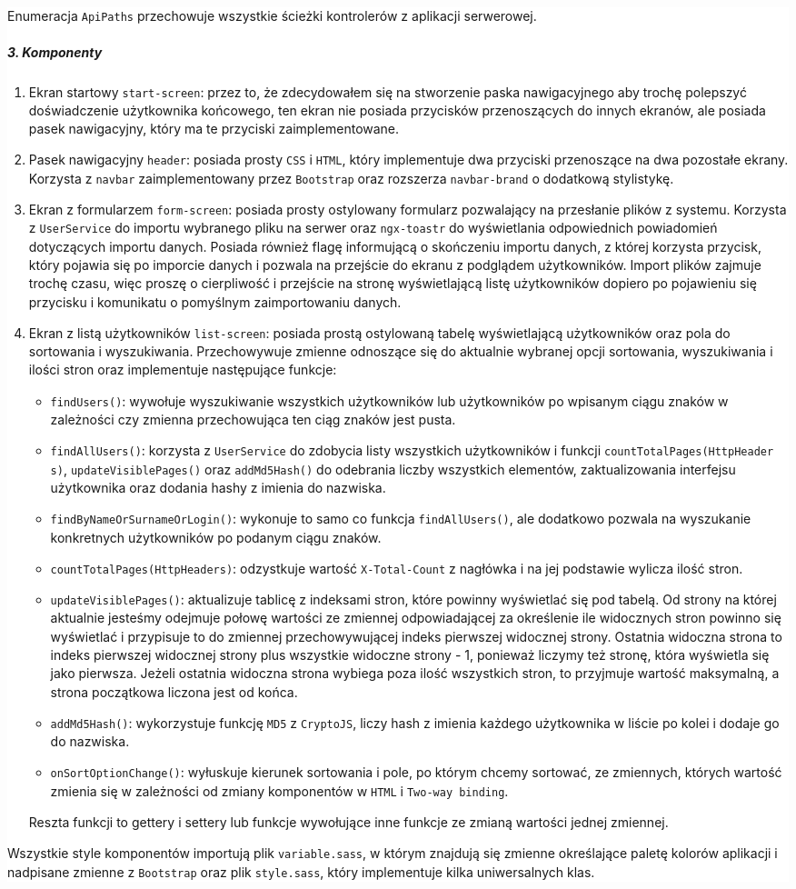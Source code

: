 Enumeracja `ApiPaths` przechowuje wszystkie ścieżki kontrolerów z aplikacji serwerowej.

##### 3. Komponenty

1. Ekran startowy `start-screen`: przez to, że zdecydowałem się na stworzenie paska nawigacyjnego aby trochę polepszyć doświadczenie użytkownika końcowego, ten ekran nie posiada przycisków przenoszących do innych ekranów, ale posiada pasek nawigacyjny, który ma te przyciski zaimplementowane.

2. Pasek nawigacyjny `header`: posiada prosty `CSS` i `HTML`, który implementuje dwa przyciski przenoszące na dwa pozostałe ekrany. Korzysta z `navbar` zaimplementowany przez `Bootstrap` oraz rozszerza `navbar-brand` o dodatkową stylistykę.

3. Ekran z formularzem `form-screen`: posiada prosty ostylowany formularz pozwalający na przesłanie plików z systemu. Korzysta z `UserService` do importu wybranego pliku na serwer oraz `ngx-toastr` do wyświetlania odpowiednich powiadomień dotyczących importu danych. Posiada również flagę informującą o skończeniu importu danych, z której korzysta przycisk, który pojawia się po imporcie danych i pozwala na przejście do ekranu z podglądem użytkowników. Import plików zajmuje trochę czasu, więc proszę o cierpliwość i przejście na stronę wyświetlającą listę użytkowników dopiero po pojawieniu się przycisku i komunikatu o pomyślnym zaimportowaniu danych.

4. Ekran z listą użytkowników `list-screen`: posiada prostą ostylowaną tabelę wyświetlającą użytkowników oraz pola do sortowania i wyszukiwania. Przechowywuje zmienne odnoszące się do aktualnie wybranej opcji sortowania, wyszukiwania i ilości stron oraz implementuje następujące funkcje:

    * `findUsers()`: wywołuje wyszukiwanie wszystkich użytkowników lub użytkowników po wpisanym ciągu znaków w zależności czy zmienna przechowująca ten ciąg znaków jest pusta.
    
    * `findAllUsers()`: korzysta z `UserService` do zdobycia listy wszystkich użytkowników i funkcji `countTotalPages(HttpHeaders)`, `updateVisiblePages()` oraz `addMd5Hash()` do odebrania liczby wszystkich elementów, zaktualizowania interfejsu użytkownika oraz dodania hashy z imienia do nazwiska.
        
    * `findByNameOrSurnameOrLogin()`: wykonuje to samo co funkcja `findAllUsers()`, ale dodatkowo pozwala na wyszukanie konkretnych użytkowników po podanym ciągu znaków.
    
    * `countTotalPages(HttpHeaders)`: odzystkuje wartość `X-Total-Count` z nagłówka i na jej podstawie wylicza ilość stron.
    
    * `updateVisiblePages()`: aktualizuje tablicę z indeksami stron, które powinny wyświetlać się pod tabelą. Od strony na której aktualnie jesteśmy odejmuje połowę wartości ze zmiennej odpowiadającej za określenie ile widocznych stron powinno się wyświetlać i przypisuje to do zmiennej przechowywującej indeks pierwszej widocznej strony. Ostatnia widoczna strona to indeks pierwszej widocznej strony plus wszystkie widoczne strony - 1, ponieważ liczymy też stronę, która wyświetla się jako pierwsza. Jeżeli ostatnia widoczna strona wybiega poza ilość wszystkich stron, to przyjmuje wartość maksymalną, a strona początkowa liczona jest od końca.
    
    * `addMd5Hash()`: wykorzystuje funkcję `MD5` z `CryptoJS`, liczy hash z imienia każdego użytkownika w liście po kolei i dodaje go do nazwiska.

    * `onSortOptionChange()`: wyłuskuje kierunek sortowania i pole, po którym chcemy sortować, ze zmiennych, których wartość zmienia się w zależności od zmiany komponentów w `HTML` i `Two-way binding`.
    
    Reszta funkcji to gettery i settery lub funkcje wywołujące inne funkcje ze zmianą wartości jednej zmiennej.


Wszystkie style komponentów importują plik `variable.sass`, w którym znajdują się zmienne określające paletę kolorów aplikacji i nadpisane zmienne z `Bootstrap` oraz plik `style.sass`, który implementuje kilka uniwersalnych klas.
